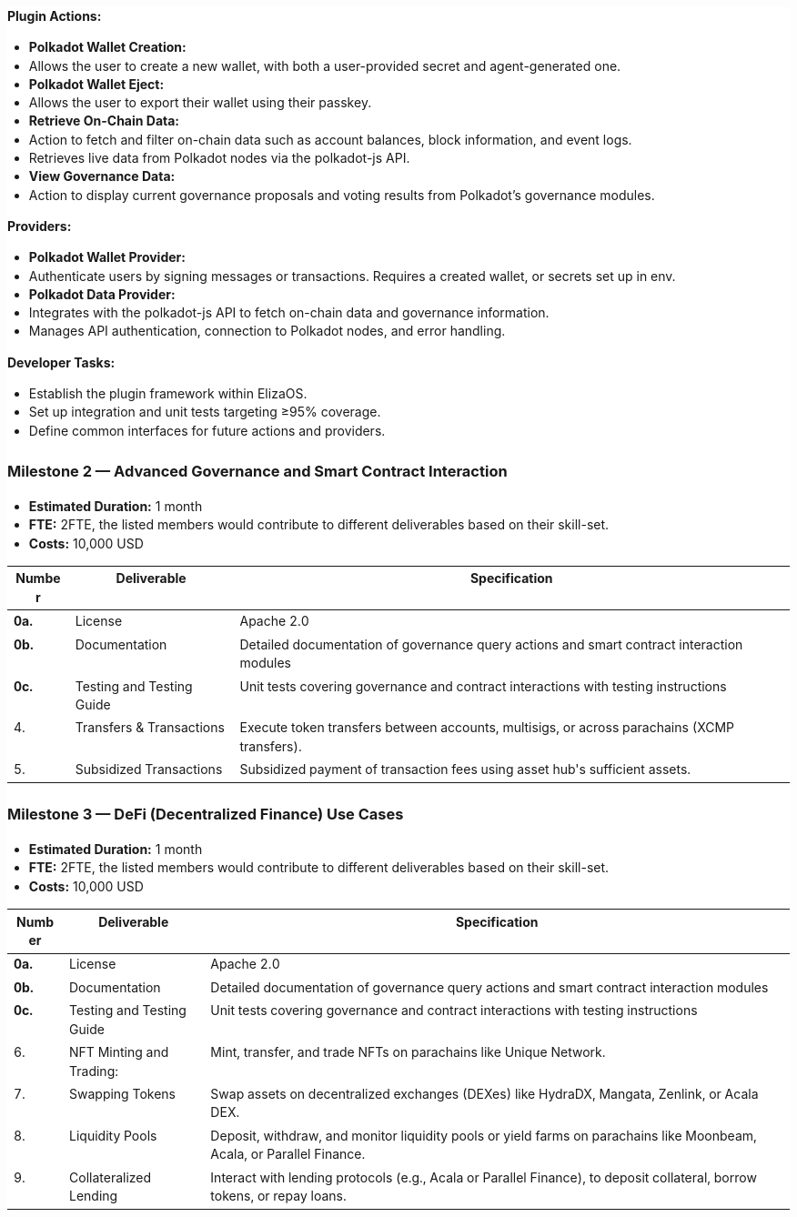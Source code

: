 **Plugin Actions:**
- **Polkadot Wallet Creation:**
 - Allows the user to create a new wallet, with both a user-provided secret and agent-generated one.
- **Polkadot Wallet Eject:**
 - Allows the user to export their wallet using their passkey.
- **Retrieve On-Chain Data:**
 - Action to fetch and filter on-chain data such as account balances, block information, and event logs.
 - Retrieves live data from Polkadot nodes via the polkadot-js API.
- **View Governance Data:**
 - Action to display current governance proposals and voting results from Polkadot’s governance modules.

**Providers:**
- **Polkadot Wallet Provider:**
 - Authenticate users by signing messages or transactions. Requires a created wallet, or secrets set up in env.
- **Polkadot Data Provider:**
 - Integrates with the polkadot-js API to fetch on-chain data and governance information.
 - Manages API authentication, connection to Polkadot nodes, and error handling.

**Developer Tasks:**
- Establish the plugin framework within ElizaOS.
- Set up integration and unit tests targeting ≥95% coverage.
- Define common interfaces for future actions and providers.
 
### Milestone 2 — Advanced Governance and Smart Contract Interaction

- **Estimated Duration:** 1 month
- **FTE:** 2FTE, the listed members would contribute to different deliverables based on their skill-set.
- **Costs:** 10,000 USD

| Number | Deliverable                       | Specification                                                                                                     |
| ------ | --------------------------------- | ----------------------------------------------------------------------------------------------------------------- |
| **0a.** | License                           | Apache 2.0                                                                                                        |
| **0b.** | Documentation                     | Detailed documentation of governance query actions and smart contract interaction modules                         |
| **0c.** | Testing and Testing Guide         | Unit tests covering governance and contract interactions with testing instructions                               |
| 4.     | Transfers & Transactions   | Execute token transfers between accounts, multisigs, or across parachains (XCMP transfers).    
| 5.     | Subsidized Transactions  | 	Subsidized payment of transaction fees using asset hub's sufficient assets.                  |          

### Milestone 3 — DeFi (Decentralized Finance) Use Cases
- **Estimated Duration:** 1 month
- **FTE:** 2FTE, the listed members would contribute to different deliverables based on their skill-set.
- **Costs:** 10,000 USD

| Number | Deliverable                       | Specification                                                                                                     |
| ------ | --------------------------------- | ----------------------------------------------------------------------------------------------------------------- |
| **0a.** | License                           | Apache 2.0                                                                                                        |
| **0b.** | Documentation                     | Detailed documentation of governance query actions and smart contract interaction modules                         |
| **0c.** | Testing and Testing Guide         | Unit tests covering governance and contract interactions with testing instructions                               |
| 6.     | NFT Minting and Trading: | Mint, transfer, and trade NFTs on parachains like Unique Network.   
| 7.     | Swapping Tokens  | Swap assets on decentralized exchanges (DEXes) like HydraDX, Mangata, Zenlink, or Acala DEX.                                |
| 8.     | Liquidity Pools  | 	Deposit, withdraw, and monitor liquidity pools or yield farms on parachains like Moonbeam, Acala, or Parallel Finance.             |
| 9.     | Collateralized Lending | Interact with lending protocols (e.g., Acala or Parallel Finance), to deposit collateral, borrow tokens, or repay loans.                   |